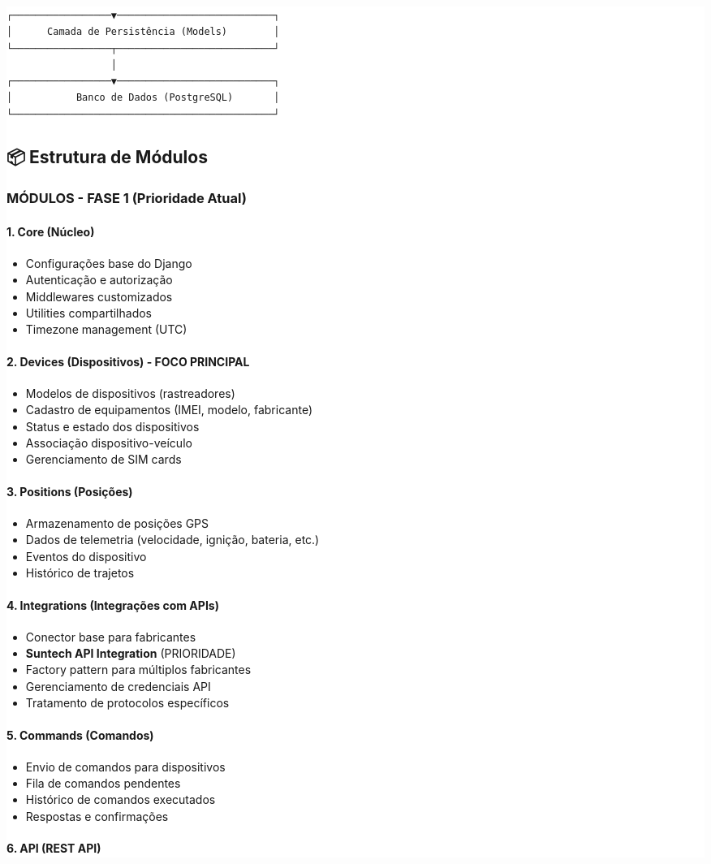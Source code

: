 ```
┌─────────────────▼───────────────────────────┐
│      Camada de Persistência (Models)        │
└─────────────────┬───────────────────────────┘
                  │
┌─────────────────▼───────────────────────────┐
│           Banco de Dados (PostgreSQL)       │
└─────────────────────────────────────────────┘
```

## 📦 Estrutura de Módulos

### MÓDULOS - FASE 1 (Prioridade Atual)

#### 1. Core (Núcleo)

- Configurações base do Django
- Autenticação e autorização
- Middlewares customizados
- Utilities compartilhados
- Timezone management (UTC)

#### 2. Devices (Dispositivos) - **FOCO PRINCIPAL**

- Modelos de dispositivos (rastreadores)
- Cadastro de equipamentos (IMEI, modelo, fabricante)
- Status e estado dos dispositivos
- Associação dispositivo-veículo
- Gerenciamento de SIM cards

#### 3. Positions (Posições)

- Armazenamento de posições GPS
- Dados de telemetria (velocidade, ignição, bateria, etc.)
- Eventos do dispositivo
- Histórico de trajetos

#### 4. Integrations (Integrações com APIs)

- Conector base para fabricantes
- **Suntech API Integration** (PRIORIDADE)
- Factory pattern para múltiplos fabricantes
- Gerenciamento de credenciais API
- Tratamento de protocolos específicos

#### 5. Commands (Comandos)

- Envio de comandos para dispositivos
- Fila de comandos pendentes
- Histórico de comandos executados
- Respostas e confirmações

#### 6. API (REST API)
